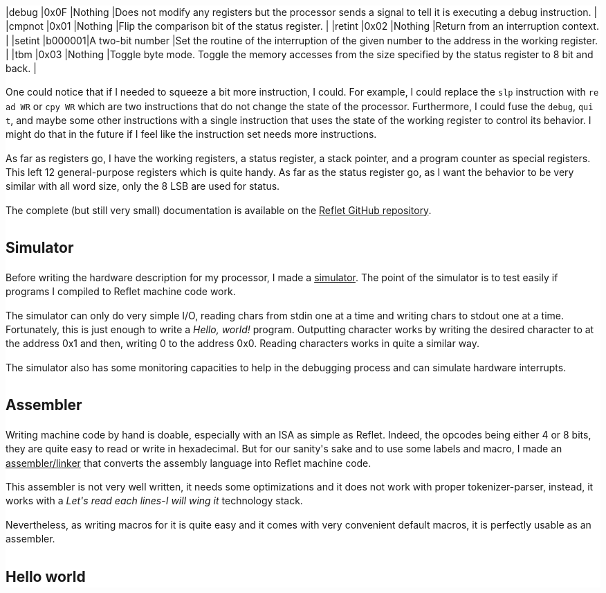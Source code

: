 |debug    |0x0F   |Nothing                   |Does not modify any registers but the processor sends a signal to tell it is executing a debug instruction.                                                          |
|cmpnot   |0x01   |Nothing                   |Flip the comparison bit of the status register.                                                                                                                      |
|retint   |0x02   |Nothing                   |Return from an interruption context.                                                                                                                                 |
|setint   |b000001|A two-bit number          |Set the routine of the interruption of the given number to the address in the working register.                                                                      |
|tbm      |0x03   |Nothing                   |Toggle byte mode. Toggle the memory accesses from the size specified by the status register to 8 bit and back.                                                       |

One could notice that if I needed to squeeze a bit more instruction, I could. For example, I could replace the `slp` instruction with `read WR` or `cpy WR` which are two instructions that do not change the state of the processor. Furthermore, I could fuse the `debug`, `quit`, and maybe some other instructions with a single instruction that uses the state of the working register to control its behavior. I might do that in the future if I feel like the instruction set needs more instructions.

As far as registers go, I have the working registers, a status register, a stack pointer, and a program counter as special registers. This left 12 general-purpose registers which is quite handy. As far as the status register go, as I want the behavior to be very similar with all word size, only the 8 LSB are used for status.

The complete (but still very small) documentation is available on the [Reflet GitHub repository](https://github.com/Arkaeriit/reflet).

## Simulator

Before writing the hardware description for my processor, I made a [simulator](https://github.com/Arkaeriit/reflet/tree/master/simulator). The point of the simulator is to test easily if programs I compiled to Reflet machine code work.

The simulator can only do very simple I/O, reading chars from stdin one at a time and writing chars to stdout one at a time. Fortunately, this is just enough to write a _Hello, world!_ program. Outputting character works by writing the desired character to at the address 0x1 and then, writing 0 to the address 0x0. Reading characters works in quite a similar way.

The simulator also has some monitoring capacities to help in the debugging process and can simulate hardware interrupts.

## Assembler

Writing machine code by hand is doable, especially with an ISA as simple as Reflet. Indeed, the opcodes being either 4 or 8 bits, they are quite easy to read or write in hexadecimal. But for our sanity's sake and to use some labels and macro, I made an [assembler/linker](https://github.com/Arkaeriit/reflet/tree/master/assembler) that converts the assembly language into Reflet machine code.

This assembler is not very well written, it needs some optimizations and it does not work with proper tokenizer-parser, instead, it works with a _Let's read each lines_-_I will wing it_ technology stack. 

Nevertheless, as writing macros for it is quite easy and it comes with very convenient default macros, it is perfectly usable as an assembler.

## Hello world
